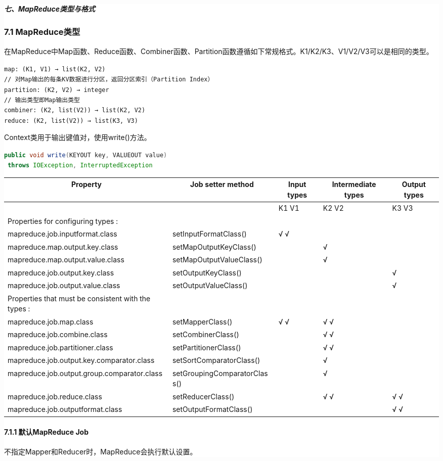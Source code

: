 ##### 七、MapReduce类型与格式

### 7.1 MapReduce类型

在MapReduce中Map函数、Reduce函数、Combiner函数、Partition函数遵循如下常规格式。K1/K2/K3、V1/V2/V3可以是相同的类型。

```
map: (K1, V1) → list(K2, V2)
// 对Map输出的每条KV数据进行分区，返回分区索引（Partition Index）
partition: (K2, V2) → integer
// 输出类型即Map输出类型
combiner: (K2, list(V2)) → list(K2, V2)
reduce: (K2, list(V2)) → list(K3, V3)
```

Context类用于输出键值对，使用write()方法。

```java
public void write(KEYOUT key, VALUEOUT value)
 throws IOException, InterruptedException
```

| Property                                 | Job setter method            | Input types | Intermediate types | Output types |
| ---------------------------------------- | ---------------------------- | ----------- | ------------------ | ------------ |
|                                          |                              | K1    V1    | K2    V2           | K3    V3     |
| Properties for configuring types :       |                              |             |                    |              |
| mapreduce.job.inputformat.class          | setInputFormatClass()        | √       √   |                    |              |
| mapreduce.map.output.key.class           | setMapOutputKeyClass()       |             | √                  |              |
| mapreduce.map.output.value.class         | setMapOutputValueClass()     |             | √                  |              |
| mapreduce.job.output.key.class           | setOutputKeyClass()          |             |                    | √            |
| mapreduce.job.output.value.class         | setOutputValueClass()        |             |                    | √            |
| Properties that must be consistent with the types : |                              |             |                    |              |
| mapreduce.job.map.class                  | setMapperClass()             | √     √     | √       √          |              |
| mapreduce.job.combine.class              | setCombinerClass()           |             | √       √          |              |
| mapreduce.job.partitioner.class          | setPartitionerClass()        |             | √       √          |              |
| mapreduce.job.output.key.comparator.class | setSortComparatorClass()     |             | √                  |              |
| mapreduce.job.output.group.comparator.class | setGroupingComparatorClass() |             | √                  |              |
| mapreduce.job.reduce.class               | setReducerClass()            |             | √       √          | √       √    |
| mapreduce.job.outputformat.class         | setOutputFormatClass()       |             |                    | √       √    |

#### 7.1.1 默认MapReduce Job

不指定Mapper和Reducer时，MapReduce会执行默认设置。

